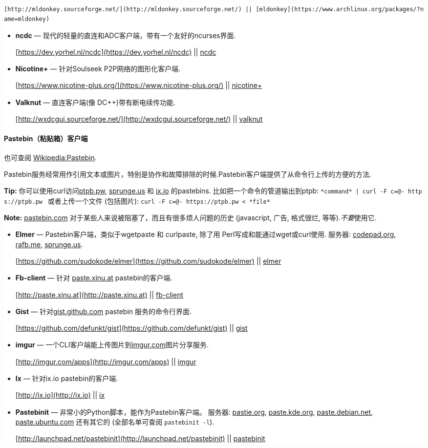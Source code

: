 	[http://mldonkey.sourceforge.net/](http://mldonkey.sourceforge.net/) || [mldonkey](https://www.archlinux.org/packages/?name=mldonkey)

*   **ncdc** — 现代的轻量的直连和ADC客户端，带有一个友好的ncurses界面.

	[https://dev.yorhel.nl/ncdc](https://dev.yorhel.nl/ncdc) || [ncdc](https://aur.archlinux.org/packages/ncdc/)

*   **Nicotine+** — 针对Soulseek P2P网络的图形化客户端.

	[https://www.nicotine-plus.org/](https://www.nicotine-plus.org/) || [nicotine+](https://www.archlinux.org/packages/?name=nicotine%2B)

*   **Valknut** — 直连客户端(像 DC++)带有断电续传功能.

	[http://wxdcgui.sourceforge.net/](http://wxdcgui.sourceforge.net/) || [valknut](https://aur.archlinux.org/packages/valknut/)

#### Pastebin（粘贴箱）客户端

也可查阅 [Wikipedia:Pastebin](https://en.wikipedia.org/wiki/Pastebin "wikipedia:Pastebin").

Pastebin服务经常用作引用文本或图片，特别是协作和故障排除的时候.Pastebin客户端提供了从命令行上传的方便的方法.

**Tip:** 你可以使用curl访问[ptpb.pw](https://ptpb.pw), [sprunge.us](http://sprunge.us/) 和 [ix.io](http://ix.io/) 的pastebins. 比如把一个命令的管道输出到ptpb: `*command* | curl -F c=@- https://ptpb.pw ` 或者上传一个文件 (包括图片): `curl -F c=@- https://ptpb.pw < *file*` 

**Note:** [pastebin.com](http://pastebin.com/) 对于某些人来说被阻塞了，而且有很多烦人问题的历史 (javascript, 广告, 格式很烂, 等等).*不要*使用它.

*   **Elmer** — Pastebin客户端，类似于wgetpaste 和 curlpaste, 除了用 Perl写成和能通过wget或curl使用. 服务器: [codepad.org](http://codepad.org/), [rafb.me](http://rafb.me/), [sprunge.us](http://sprunge.us/).

	[https://github.com/sudokode/elmer](https://github.com/sudokode/elmer) || [elmer](https://aur.archlinux.org/packages/elmer/)

*   **Fb-client** — 针对 [paste.xinu.at](http://paste.xinu.at/) pastebin的客户端.

	[http://paste.xinu.at](http://paste.xinu.at) || [fb-client](https://www.archlinux.org/packages/?name=fb-client)

*   **Gist** — 针对[gist.github.com](https://gist.github.com/) pastebin 服务的命令行界面.

	[https://github.com/defunkt/gist](https://github.com/defunkt/gist) || [gist](https://www.archlinux.org/packages/?name=gist)

*   **imgur** — 一个CLI客户端能上传图片到[imgur.com](http://imgur.com)图片分享服务.

	[http://imgur.com/apps](http://imgur.com/apps) || [imgur](https://aur.archlinux.org/packages/imgur/)

*   **Ix** — 针对ix.io pastebin的客户端.

	[http://ix.io](http://ix.io) || [ix](https://aur.archlinux.org/packages/ix/)

*   **Pastebinit** — 非常小的Python脚本，能作为Pastebin客户端。 服务器: [pastie.org](http://pastie.org/), [paste.kde.org](https://paste.kde.org/), [paste.debian.net](http://paste.debian.net/), [paste.ubuntu.com](http://paste.ubuntu.com/) 还有其它的 (全部名单可查阅 `pastebinit -l`).

	[http://launchpad.net/pastebinit](http://launchpad.net/pastebinit) || [pastebinit](https://www.archlinux.org/packages/?name=pastebinit)
